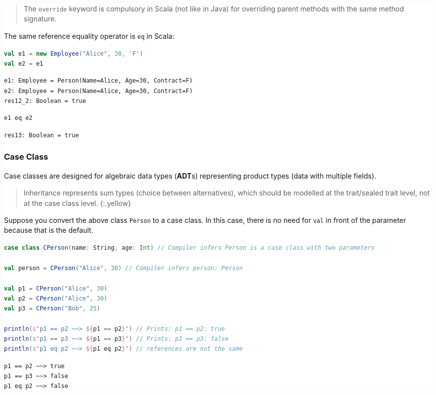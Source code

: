 

> The `override` keyword is compulsory in Scala (not like in Java) for overriding parent methods with the same method signature.

The same reference equality operator is `eq` in Scala:


```scala
val e1 = new Employee("Alice", 30, 'F')
val e2 = e1
```




    e1: Employee = Person(Name=Alice, Age=30, Contract=F)
    e2: Employee = Person(Name=Alice, Age=30, Contract=F)
    res12_2: Boolean = true




```scala
e1 eq e2
```




    res13: Boolean = true



### Case Class
Case classes are designed for algebraic data types (**ADT**s) representing product types (data with multiple fields). 

> Inheritance represents sum types (choice between alternatives), which should be modelled at the trait/sealed trait level, not at the case class level.
{:.yellow}

Suppose you convert the above class `Person` to a case class. In this case, there is no need for `val` in front of the parameter because that is the default.


```scala
case class CPerson(name: String, age: Int) // Compiler infers Person is a case class with two parameters

val person = CPerson("Alice", 30) // Compiler infers person: Person

val p1 = CPerson("Alice", 30)
val p2 = CPerson("Alice", 30)
val p3 = CPerson("Bob", 25)

println(s"p1 == p2 ~~> ${p1 == p2}") // Prints: p1 == p2: true
println(s"p1 == p3 ~~> ${p1 == p3}") // Prints: p1 == p3: false
println(s"p1 eq p2 ~~> ${p1 eq p2}") // references are not the same

```

    p1 == p2 ~~> true
    p1 == p3 ~~> false
    p1 eq p2 ~~> false
